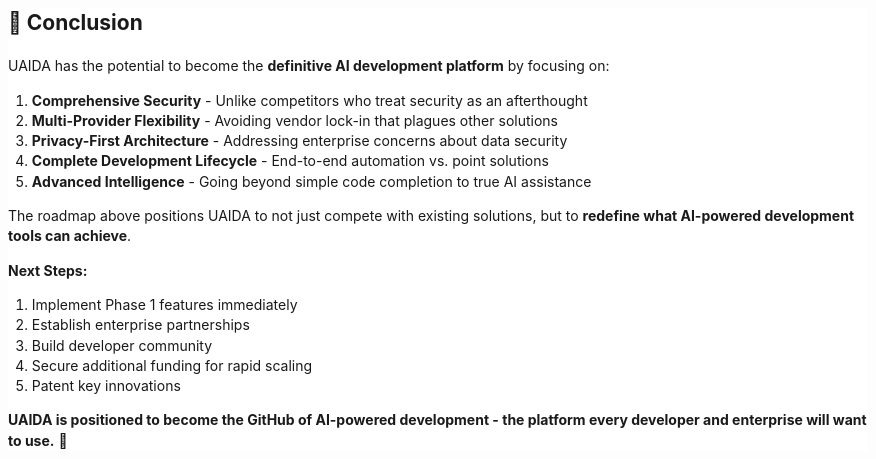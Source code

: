## 🚀 Conclusion

UAIDA has the potential to become the **definitive AI development platform** by focusing on:

1. **Comprehensive Security** - Unlike competitors who treat security as an afterthought
2. **Multi-Provider Flexibility** - Avoiding vendor lock-in that plagues other solutions
3. **Privacy-First Architecture** - Addressing enterprise concerns about data security
4. **Complete Development Lifecycle** - End-to-end automation vs. point solutions
5. **Advanced Intelligence** - Going beyond simple code completion to true AI assistance

The roadmap above positions UAIDA to not just compete with existing solutions, but to **redefine what AI-powered development tools can achieve**.

**Next Steps:**
1. Implement Phase 1 features immediately
2. Establish enterprise partnerships
3. Build developer community
4. Secure additional funding for rapid scaling
5. Patent key innovations

**UAIDA is positioned to become the GitHub of AI-powered development - the platform every developer and enterprise will want to use.** 🌟